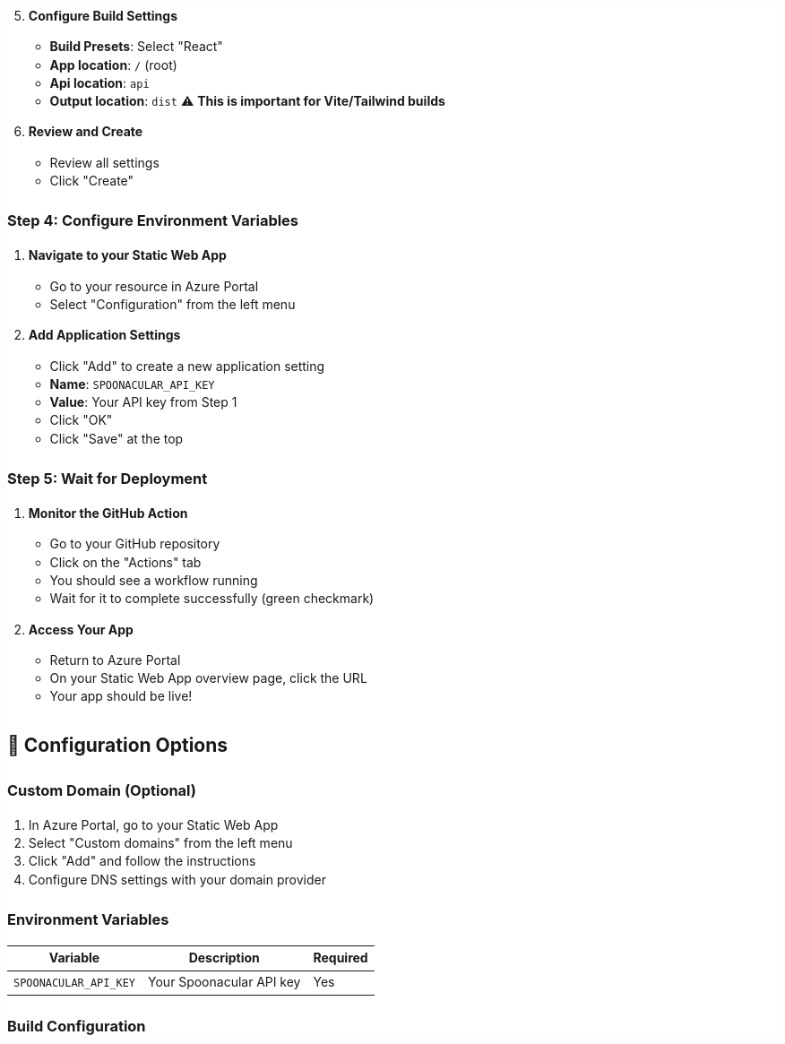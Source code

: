 5. **Configure Build Settings**
   - **Build Presets**: Select "React"
   - **App location**: `/` (root)
   - **Api location**: `api`
   - **Output location**: `dist` ⚠️ **This is important for Vite/Tailwind builds**

6. **Review and Create**
   - Review all settings
   - Click "Create"

### Step 4: Configure Environment Variables

1. **Navigate to your Static Web App**
   - Go to your resource in Azure Portal
   - Select "Configuration" from the left menu

2. **Add Application Settings**
   - Click "Add" to create a new application setting
   - **Name**: `SPOONACULAR_API_KEY`
   - **Value**: Your API key from Step 1
   - Click "OK"
   - Click "Save" at the top

### Step 5: Wait for Deployment

1. **Monitor the GitHub Action**
   - Go to your GitHub repository
   - Click on the "Actions" tab
   - You should see a workflow running
   - Wait for it to complete successfully (green checkmark)

2. **Access Your App**
   - Return to Azure Portal
   - On your Static Web App overview page, click the URL
   - Your app should be live!

## 🔧 Configuration Options

### Custom Domain (Optional)

1. In Azure Portal, go to your Static Web App
2. Select "Custom domains" from the left menu
3. Click "Add" and follow the instructions
4. Configure DNS settings with your domain provider

### Environment Variables

| Variable | Description | Required |
|----------|-------------|----------|
| `SPOONACULAR_API_KEY` | Your Spoonacular API key | Yes |

### Build Configuration
